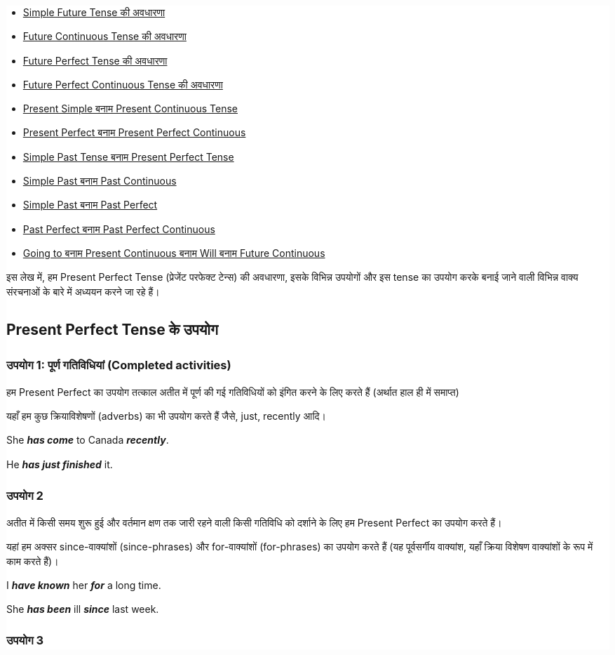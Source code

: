 * <a href="../what-is-simple-future-tense" title="Tenses" class="mak-link">Simple Future Tense की अवधारणा</a> 
* <a href="../what-is-future-continuous-tense" title="Tenses" class="mak-link">Future Continuous Tense की अवधारणा</a> 
* <a href="../what-is-future-perfect-tense" title="Tenses" class="mak-link">Future Perfect Tense की अवधारणा</a> 
* <a href="../what-is-future-perfect-continuous-tense" title="Tenses" class="mak-link">Future Perfect Continuous Tense की अवधारणा</a> 

* <a href="../present-simple-versus-present-continuous" title="Tenses" class="mak-link">Present Simple बनाम Present Continuous Tense</a> 
* <a href="../present-perfect-versus-present-perfect-continuous" title="Tenses" class="mak-link">Present Perfect बनाम Present Perfect Continuous</a> 
* <a href="../simple-past-versus-present-perfect" title="Tenses" class="mak-link">Simple Past Tense बनाम Present Perfect Tense</a> 
* <a href="../simple-past-versus-past-continuous" title="Tenses" class="mak-link">Simple Past बनाम Past Continuous</a> 
* <a href="../simple-past-versus-past-perfect" title="Tenses" class="mak-link">Simple Past बनाम Past Perfect</a> 
* <a href="../past-perfect-versus-past-perfect-continuous" title="Tenses" class="mak-link">Past Perfect बनाम Past Perfect Continuous</a> 
* <a href="../going-to-versus-other-tenses" title="Tenses" class="mak-link">Going to बनाम Present Continuous बनाम Will बनाम Future Continuous</a> 
</div>

इस लेख में, हम Present Perfect Tense (प्रेजेंट परफेक्ट टेन्स) की अवधारणा, इसके विभिन्न उपयोगों और इस tense का उपयोग करके बनाई जाने वाली विभिन्न वाक्य संरचनाओं के बारे में अध्ययन करने जा रहे हैं।


## Present Perfect Tense के उपयोग

### उपयोग 1: पूर्ण गतिविधियां (Completed activities)

हम Present Perfect का उपयोग तत्काल अतीत में पूर्ण की गई गतिविधियों को इंगित करने के लिए करते हैं (अर्थात हाल ही में समाप्त)

यहाँ हम कुछ क्रियाविशेषणों (adverbs) का भी उपयोग करते हैं जैसे, just, recently आदि।

She ***has come*** to Canada ***recently***.

He ***has just finished*** it.

### उपयोग 2 

अतीत में किसी समय शुरू हुई और वर्तमान क्षण तक जारी रहने वाली किसी गतिविधि को दर्शाने के लिए हम Present Perfect का उपयोग करते हैं।

यहां हम अक्सर since-वाक्यांशों (since-phrases) और for-वाक्यांशों (for-phrases) का उपयोग करते हैं (यह पूर्वसर्गीय वाक्यांश, यहाँ क्रिया विशेषण वाक्यांशों के रूप में काम करते हैं)।

I ***have known*** her ***for*** a long time.

She ***has been*** ill ***since*** last week.

### उपयोग 3
